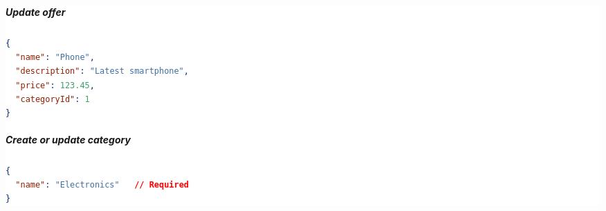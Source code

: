 ##### <a id="updateOfferRequest">Update offer</a>
```json
{
  "name": "Phone",                 
  "description": "Latest smartphone",
  "price": 123.45,                
  "categoryId": 1              
}
```

##### <a id="categoryRequest">Create or update category</a>
```json
{
  "name": "Electronics"   // Required
}
```
